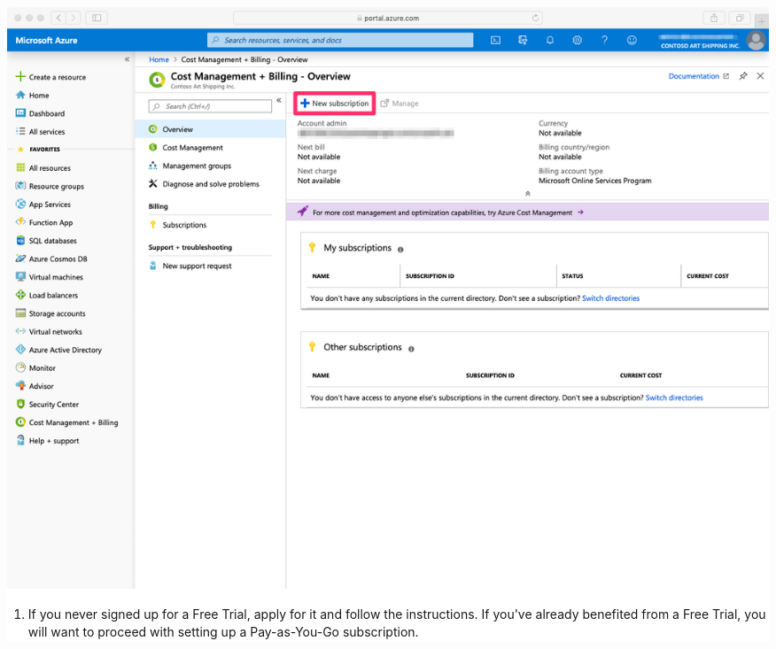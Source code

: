![New subscription](assets/new-subscription.png)

1. If you never signed up for a Free Trial, apply for it and follow the instructions. If you've already benefited from a Free Trial, you will want to proceed with setting up a Pay-as-You-Go subscription.  